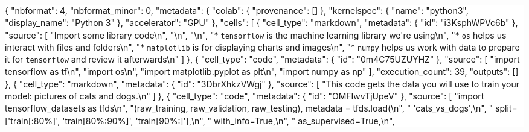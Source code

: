 {
  "nbformat": 4,
  "nbformat_minor": 0,
  "metadata": {
    "colab": {
      "provenance": []
    },
    "kernelspec": {
      "name": "python3",
      "display_name": "Python 3"
    },
    "accelerator": "GPU"
  },
  "cells": [
    {
      "cell_type": "markdown",
      "metadata": {
        "id": "i3KsphWPVc6b"
      },
      "source": [
        "Import some library code\n",
        "\n",
        "\n",
        "*   `tensorflow` is the machine learning library we're using\n",
        "*   `os` helps us interact with files and folders\n",
        "*   `matplotlib` is for displaying charts and images\n",
        "*   `numpy` helps us work with data to prepare it for `tensorflow` and review it afterwards\n"
      ]
    },
    {
      "cell_type": "code",
      "metadata": {
        "id": "0m4C75UZUYHZ"
      },
      "source": [
        "import tensorflow as tf\n",
        "import os\n",
        "import matplotlib.pyplot as plt\n",
        "import numpy as np"
      ],
      "execution_count": 39,
      "outputs": []
    },
    {
      "cell_type": "markdown",
      "metadata": {
        "id": "3DbrXhkzVWgj"
      },
      "source": [
        "This code gets the data you will use to train your model: pictures of cats and dogs.\n"
      ]
    },
    {
      "cell_type": "code",
      "metadata": {
        "id": "OMFIwvTjUpeV"
      },
      "source": [
        "import tensorflow_datasets as tfds\n",
        "(raw_training, raw_validation, raw_testing), metadata = tfds.load(\n",
        "    'cats_vs_dogs',\n",
        "    split=['train[:80%]', 'train[80%:90%]', 'train[90%:]'],\n",
        "    with_info=True,\n",
        "    as_supervised=True,\n",
